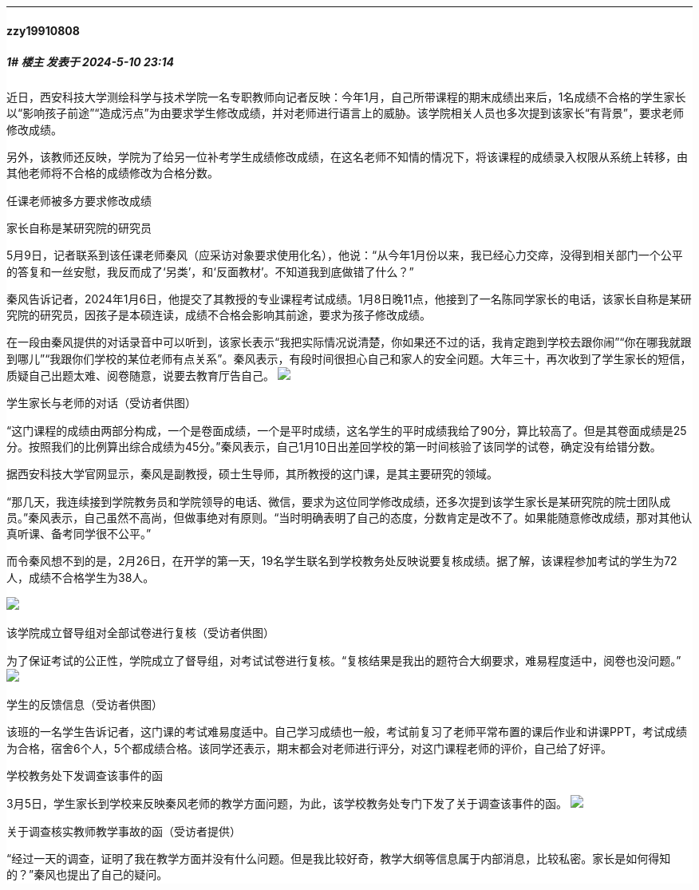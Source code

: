 ﻿
*****

####  zzy19910808  
##### 1#       楼主       发表于 2024-5-10 23:14

近日，西安科技大学测绘科学与技术学院一名专职教师向记者反映：今年1月，自己所带课程的期末成绩出来后，1名成绩不合格的学生家长以“影响孩子前途”“造成污点”为由要求学生修改成绩，并对老师进行语言上的威胁。该学院相关人员也多次提到该家长“有背景”，要求老师修改成绩。

另外，该教师还反映，学院为了给另一位补考学生成绩修改成绩，在这名老师不知情的情况下，将该课程的成绩录入权限从系统上转移，由其他老师将不合格的成绩修改为合格分数。

任课老师被多方要求修改成绩

家长自称是某研究院的研究员

5月9日，记者联系到该任课老师秦风（应采访对象要求使用化名），他说：“从今年1月份以来，我已经心力交瘁，没得到相关部门一个公平的答复和一丝安慰，我反而成了‘另类’，和‘反面教材’。不知道我到底做错了什么？”

秦风告诉记者，2024年1月6日，他提交了其教授的专业课程考试成绩。1月8日晚11点，他接到了一名陈同学家长的电话，该家长自称是某研究院的研究员，因孩子是本硕连读，成绩不合格会影响其前途，要求为孩子修改成绩。

在一段由秦风提供的对话录音中可以听到，该家长表示“我把实际情况说清楚，你如果还不过的话，我肯定跑到学校去跟你闹”“你在哪我就跟到哪儿”“我跟你们学校的某位老师有点关系”。秦风表示，有段时间很担心自己和家人的安全问题。大年三十，再次收到了学生家长的短信，质疑自己出题太难、阅卷随意，说要去教育厅告自己。
<img src="https://imagepphcloud.thepaper.cn/pph/image/304/362/126.jpg" referrerpolicy="no-referrer">

学生家长与老师的对话（受访者供图）

“这门课程的成绩由两部分构成，一个是卷面成绩，一个是平时成绩，这名学生的平时成绩我给了90分，算比较高了。但是其卷面成绩是25分。按照我们的比例算出综合成绩为45分。”秦风表示，自己1月10日出差回学校的第一时间核验了该同学的试卷，确定没有给错分数。

据西安科技大学官网显示，秦风是副教授，硕士生导师，其所教授的这门课，是其主要研究的领域。

“那几天，我连续接到学院教务员和学院领导的电话、微信，要求为这位同学修改成绩，还多次提到该学生家长是某研究院的院士团队成员。”秦风表示，自己虽然不高尚，但做事绝对有原则。“当时明确表明了自己的态度，分数肯定是改不了。如果能随意修改成绩，那对其他认真听课、备考同学很不公平。”

而令秦风想不到的是，2月26日，在开学的第一天，19名学生联名到学校教务处反映说要复核成绩。据了解，该课程参加考试的学生为72人，成绩不合格学生为38人。

<img src="https://imagepphcloud.thepaper.cn/pph/image/304/362/128.jpg" referrerpolicy="no-referrer">

该学院成立督导组对全部试卷进行复核（受访者供图）

为了保证考试的公正性，学院成立了督导组，对考试试卷进行复核。“复核结果是我出的题符合大纲要求，难易程度适中，阅卷也没问题。”
<img src="https://imagepphcloud.thepaper.cn/pph/image/304/362/129.jpg" referrerpolicy="no-referrer">

学生的反馈信息（受访者供图）

该班的一名学生告诉记者，这门课的考试难易度适中。自己学习成绩也一般，考试前复习了老师平常布置的课后作业和讲课PPT，考试成绩为合格，宿舍6个人，5个都成绩合格。该同学还表示，期末都会对老师进行评分，对这门课程老师的评价，自己给了好评。

学校教务处下发调查该事件的函

3月5日，学生家长到学校来反映秦风老师的教学方面问题，为此，该学校教务处专门下发了关于调查该事件的函。
<img src="https://imagepphcloud.thepaper.cn/pph/image/304/362/131.jpg" referrerpolicy="no-referrer">

关于调查核实教师教学事故的函（受访者提供）

“经过一天的调查，证明了我在教学方面并没有什么问题。但是我比较好奇，教学大纲等信息属于内部消息，比较私密。家长是如何得知的？”秦风也提出了自己的疑问。
